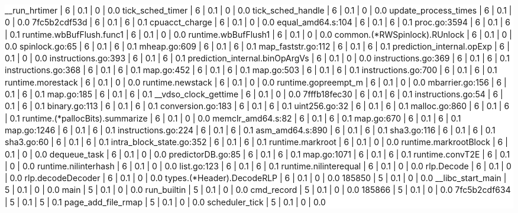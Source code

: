 __run_hrtimer                                |      6 |   0.1 |   0 |   0.0
tick_sched_timer                             |      6 |   0.1 |   0 |   0.0
tick_sched_handle                            |      6 |   0.1 |   0 |   0.0
update_process_times                         |      6 |   0.1 |   0 |   0.0
7fc5b2cdf53d                                 |      6 |   0.1 |   6 |   0.1
cpuacct_charge                               |      6 |   0.1 |   0 |   0.0
equal_amd64.s:104                            |      6 |   0.1 |   6 |   0.1
proc.go:3594                                 |      6 |   0.1 |   6 |   0.1
runtime.wbBufFlush.func1                     |      6 |   0.1 |   0 |   0.0
runtime.wbBufFlush1                          |      6 |   0.1 |   0 |   0.0
common.(*RWSpinlock).RUnlock                 |      6 |   0.1 |   0 |   0.0
spinlock.go:65                               |      6 |   0.1 |   6 |   0.1
mheap.go:609                                 |      6 |   0.1 |   6 |   0.1
map_faststr.go:112                           |      6 |   0.1 |   6 |   0.1
prediction_internal.opExp                    |      6 |   0.1 |   0 |   0.0
instructions.go:393                          |      6 |   0.1 |   6 |   0.1
prediction_internal.binOpArgVs               |      6 |   0.1 |   0 |   0.0
instructions.go:369                          |      6 |   0.1 |   6 |   0.1
instructions.go:368                          |      6 |   0.1 |   6 |   0.1
map.go:452                                   |      6 |   0.1 |   6 |   0.1
map.go:503                                   |      6 |   0.1 |   6 |   0.1
instructions.go:700                          |      6 |   0.1 |   6 |   0.1
runtime.morestack                            |      6 |   0.1 |   0 |   0.0
runtime.newstack                             |      6 |   0.1 |   0 |   0.0
runtime.gopreempt_m                          |      6 |   0.1 |   0 |   0.0
mbarrier.go:156                              |      6 |   0.1 |   6 |   0.1
map.go:185                                   |      6 |   0.1 |   6 |   0.1
__vdso_clock_gettime                         |      6 |   0.1 |   0 |   0.0
7fffb18fec30                                 |      6 |   0.1 |   6 |   0.1
instructions.go:54                           |      6 |   0.1 |   6 |   0.1
binary.go:113                                |      6 |   0.1 |   6 |   0.1
conversion.go:183                            |      6 |   0.1 |   6 |   0.1
uint256.go:32                                |      6 |   0.1 |   6 |   0.1
malloc.go:860                                |      6 |   0.1 |   6 |   0.1
runtime.(*pallocBits).summarize              |      6 |   0.1 |   0 |   0.0
memclr_amd64.s:82                            |      6 |   0.1 |   6 |   0.1
map.go:670                                   |      6 |   0.1 |   6 |   0.1
map.go:1246                                  |      6 |   0.1 |   6 |   0.1
instructions.go:224                          |      6 |   0.1 |   6 |   0.1
asm_amd64.s:890                              |      6 |   0.1 |   6 |   0.1
sha3.go:116                                  |      6 |   0.1 |   6 |   0.1
sha3.go:60                                   |      6 |   0.1 |   6 |   0.1
intra_block_state.go:352                     |      6 |   0.1 |   6 |   0.1
runtime.markroot                             |      6 |   0.1 |   0 |   0.0
runtime.markrootBlock                        |      6 |   0.1 |   0 |   0.0
dequeue_task                                 |      6 |   0.1 |   0 |   0.0
predictorDB.go:85                            |      6 |   0.1 |   6 |   0.1
map.go:1071                                  |      6 |   0.1 |   6 |   0.1
runtime.convT2E                              |      6 |   0.1 |   0 |   0.0
runtime.nilinterhash                         |      6 |   0.1 |   0 |   0.0
list.go:123                                  |      6 |   0.1 |   6 |   0.1
runtime.nilinterequal                        |      6 |   0.1 |   0 |   0.0
rlp.Decode                                   |      6 |   0.1 |   0 |   0.0
rlp.decodeDecoder                            |      6 |   0.1 |   0 |   0.0
types.(*Header).DecodeRLP                    |      6 |   0.1 |   0 |   0.0
185850                                       |      5 |   0.1 |   0 |   0.0
__libc_start_main                            |      5 |   0.1 |   0 |   0.0
main                                         |      5 |   0.1 |   0 |   0.0
run_builtin                                  |      5 |   0.1 |   0 |   0.0
cmd_record                                   |      5 |   0.1 |   0 |   0.0
185866                                       |      5 |   0.1 |   0 |   0.0
7fc5b2cdf634                                 |      5 |   0.1 |   5 |   0.1
page_add_file_rmap                           |      5 |   0.1 |   0 |   0.0
scheduler_tick                               |      5 |   0.1 |   0 |   0.0